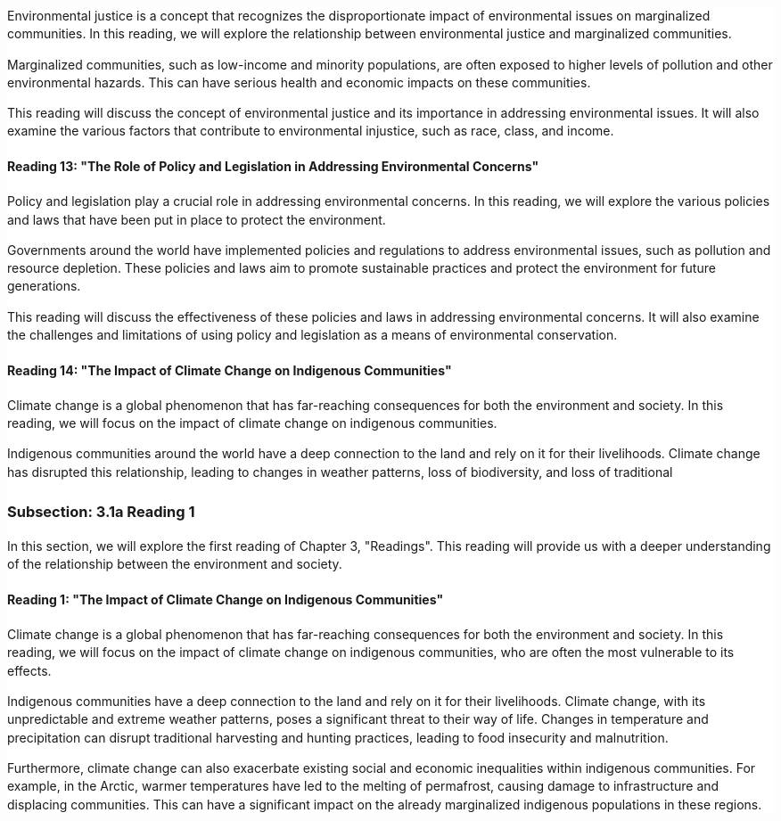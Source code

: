 Environmental justice is a concept that recognizes the disproportionate impact of environmental issues on marginalized communities. In this reading, we will explore the relationship between environmental justice and marginalized communities.

Marginalized communities, such as low-income and minority populations, are often exposed to higher levels of pollution and other environmental hazards. This can have serious health and economic impacts on these communities.

This reading will discuss the concept of environmental justice and its importance in addressing environmental issues. It will also examine the various factors that contribute to environmental injustice, such as race, class, and income.

#### Reading 13: "The Role of Policy and Legislation in Addressing Environmental Concerns"

Policy and legislation play a crucial role in addressing environmental concerns. In this reading, we will explore the various policies and laws that have been put in place to protect the environment.

Governments around the world have implemented policies and regulations to address environmental issues, such as pollution and resource depletion. These policies and laws aim to promote sustainable practices and protect the environment for future generations.

This reading will discuss the effectiveness of these policies and laws in addressing environmental concerns. It will also examine the challenges and limitations of using policy and legislation as a means of environmental conservation.

#### Reading 14: "The Impact of Climate Change on Indigenous Communities"

Climate change is a global phenomenon that has far-reaching consequences for both the environment and society. In this reading, we will focus on the impact of climate change on indigenous communities.

Indigenous communities around the world have a deep connection to the land and rely on it for their livelihoods. Climate change has disrupted this relationship, leading to changes in weather patterns, loss of biodiversity, and loss of traditional


### Subsection: 3.1a Reading 1

In this section, we will explore the first reading of Chapter 3, "Readings". This reading will provide us with a deeper understanding of the relationship between the environment and society.

#### Reading 1: "The Impact of Climate Change on Indigenous Communities"

Climate change is a global phenomenon that has far-reaching consequences for both the environment and society. In this reading, we will focus on the impact of climate change on indigenous communities, who are often the most vulnerable to its effects.

Indigenous communities have a deep connection to the land and rely on it for their livelihoods. Climate change, with its unpredictable and extreme weather patterns, poses a significant threat to their way of life. Changes in temperature and precipitation can disrupt traditional harvesting and hunting practices, leading to food insecurity and malnutrition.

Furthermore, climate change can also exacerbate existing social and economic inequalities within indigenous communities. For example, in the Arctic, warmer temperatures have led to the melting of permafrost, causing damage to infrastructure and displacing communities. This can have a significant impact on the already marginalized indigenous populations in these regions.
